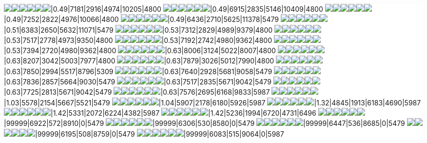 ![](/item/6696.png)![](/item/6672.png)![](/item/3142.png)![](/item/3033.png)![](/item/3074.png)![](/item/3115.png)|0.49|7181|2916|4974|10205|4800
![](/item/3153.png)![](/item/3142.png)![](/item/6696.png)![](/item/3033.png)![](/item/3115.png)![](/item/3074.png)|0.49|6915|2835|5146|10409|4800
![](/item/6696.png)![](/item/3033.png)![](/item/3142.png)![](/item/3115.png)![](/item/3074.png)![](/item/3087.png)|0.49|7252|2822|4976|10066|4800
![](/item/3153.png)![](/item/3142.png)![](/item/6696.png)![](/item/3033.png)![](/item/3115.png)![](/item/3071.png)|0.49|6436|2710|5625|11378|5479
![](/item/3095.png)![](/item/3142.png)![](/item/3074.png)![](/item/3033.png)![](/item/3071.png)![](/item/3115.png)|0.51|6383|2650|5632|11071|5479
![](/item/6696.png)![](/item/3033.png)![](/item/3142.png)![](/item/3074.png)![](/item/6693.png)![](/item/3115.png)|0.53|7312|2829|4989|9379|4800
![](/item/6696.png)![](/item/3033.png)![](/item/3142.png)![](/item/3074.png)![](/item/3004.png)![](/item/3115.png)|0.53|7517|2778|4973|9350|4800
![](/item/6696.png)![](/item/3033.png)![](/item/3142.png)![](/item/3074.png)![](/item/3179.png)![](/item/3115.png)|0.53|7192|2742|4980|9362|4800
![](/item/6696.png)![](/item/3033.png)![](/item/3142.png)![](/item/3074.png)![](/item/3508.png)![](/item/3115.png)|0.53|7394|2720|4980|9362|4800
![](/item/6696.png)![](/item/3033.png)![](/item/3142.png)![](/item/3074.png)![](/item/6693.png)![](/item/3508.png)|0.63|8006|3124|5022|8007|4800
![](/item/6696.png)![](/item/3033.png)![](/item/3142.png)![](/item/3074.png)![](/item/3004.png)![](/item/3508.png)|0.63|8207|3042|5003|7977|4800
![](/item/6696.png)![](/item/3033.png)![](/item/3142.png)![](/item/3074.png)![](/item/3179.png)![](/item/3508.png)|0.63|7879|3026|5012|7990|4800
![](/item/6696.png)![](/item/3033.png)![](/item/3142.png)![](/item/3074.png)![](/item/6693.png)![](/item/3161.png)|0.63|7850|2994|5517|8796|5309
![](/item/6696.png)![](/item/3033.png)![](/item/3142.png)![](/item/3074.png)![](/item/6693.png)![](/item/3071.png)|0.63|7640|2928|5681|9058|5479
![](/item/6696.png)![](/item/3033.png)![](/item/3142.png)![](/item/3074.png)![](/item/3004.png)![](/item/3071.png)|0.63|7836|2857|5664|9030|5479
![](/item/6696.png)![](/item/3033.png)![](/item/3142.png)![](/item/3074.png)![](/item/3179.png)![](/item/3071.png)|0.63|7517|2835|5671|9042|5479
![](/item/6696.png)![](/item/3033.png)![](/item/3142.png)![](/item/3074.png)![](/item/3508.png)![](/item/3071.png)|0.63|7725|2813|5671|9042|5479
![](/item/6696.png)![](/item/3033.png)![](/item/3142.png)![](/item/3074.png)![](/item/3161.png)![](/item/3071.png)|0.63|7576|2695|6168|9833|5987
![](/item/6675.png)![](/item/3074.png)![](/item/3071.png)![](/item/3033.png)![](/item/6696.png)![](/item/3085.png)|1.03|5578|2154|5667|5521|5479
![](/item/3074.png)![](/item/6696.png)![](/item/3071.png)![](/item/3033.png)![](/item/6693.png)![](/item/3078.png)|1.04|5907|2178|6180|5926|5987
![](/item/3074.png)![](/item/6696.png)![](/item/3071.png)![](/item/3033.png)![](/item/3115.png)![](/item/3078.png)|1.32|4845|1913|6183|4690|5987
![](/item/3074.png)![](/item/6696.png)![](/item/3071.png)![](/item/3033.png)![](/item/3508.png)![](/item/3078.png)|1.42|5331|2072|6224|4382|5987
![](/item/3074.png)![](/item/6696.png)![](/item/3071.png)![](/item/3033.png)![](/item/3161.png)![](/item/3078.png)|1.42|5236|1994|6720|4731|6496
![](/item/3074.png)![](/item/3071.png)![](/item/6691.png)![](/item/6696.png)![](/item/3033.png)![](/item/6693.png)|99999|6922|572|8910|0|5479
![](/item/3074.png)![](/item/3071.png)![](/item/6691.png)![](/item/6696.png)![](/item/3033.png)![](/item/3004.png)|99999|6306|530|8580|0|5479
![](/item/3074.png)![](/item/3071.png)![](/item/6691.png)![](/item/6696.png)![](/item/3033.png)![](/item/3179.png)|99999|6447|536|8685|0|5479
![](/item/3074.png)![](/item/3071.png)![](/item/6691.png)![](/item/6696.png)![](/item/3033.png)![](/item/3508.png)|99999|6195|508|8759|0|5479
![](/item/3074.png)![](/item/3071.png)![](/item/6691.png)![](/item/6696.png)![](/item/3033.png)![](/item/3161.png)|99999|6083|515|9064|0|5987










